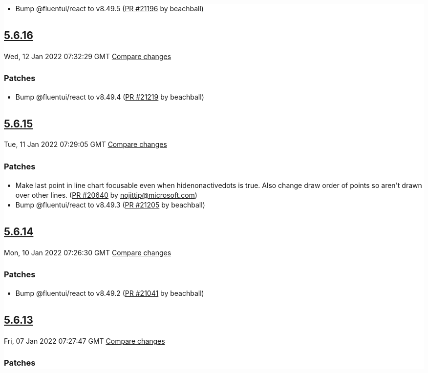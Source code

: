 - Bump @fluentui/react to v8.49.5 ([PR #21196](https://github.com/microsoft/fluentui/pull/21196) by beachball)

## [5.6.16](https://github.com/microsoft/fluentui/tree/@fluentui/react-charting_v5.6.16)

Wed, 12 Jan 2022 07:32:29 GMT 
[Compare changes](https://github.com/microsoft/fluentui/compare/@fluentui/react-charting_v5.6.15..@fluentui/react-charting_v5.6.16)

### Patches

- Bump @fluentui/react to v8.49.4 ([PR #21219](https://github.com/microsoft/fluentui/pull/21219) by beachball)

## [5.6.15](https://github.com/microsoft/fluentui/tree/@fluentui/react-charting_v5.6.15)

Tue, 11 Jan 2022 07:29:05 GMT 
[Compare changes](https://github.com/microsoft/fluentui/compare/@fluentui/react-charting_v5.6.14..@fluentui/react-charting_v5.6.15)

### Patches

- Make last point in line chart focusable even when hidenonactivedots is true. Also change draw order of points so aren't drawn over other lines. ([PR #20640](https://github.com/microsoft/fluentui/pull/20640) by nojittip@microsoft.com)
- Bump @fluentui/react to v8.49.3 ([PR #21205](https://github.com/microsoft/fluentui/pull/21205) by beachball)

## [5.6.14](https://github.com/microsoft/fluentui/tree/@fluentui/react-charting_v5.6.14)

Mon, 10 Jan 2022 07:26:30 GMT 
[Compare changes](https://github.com/microsoft/fluentui/compare/@fluentui/react-charting_v5.6.13..@fluentui/react-charting_v5.6.14)

### Patches

- Bump @fluentui/react to v8.49.2 ([PR #21041](https://github.com/microsoft/fluentui/pull/21041) by beachball)

## [5.6.13](https://github.com/microsoft/fluentui/tree/@fluentui/react-charting_v5.6.13)

Fri, 07 Jan 2022 07:27:47 GMT 
[Compare changes](https://github.com/microsoft/fluentui/compare/@fluentui/react-charting_v5.6.12..@fluentui/react-charting_v5.6.13)

### Patches
